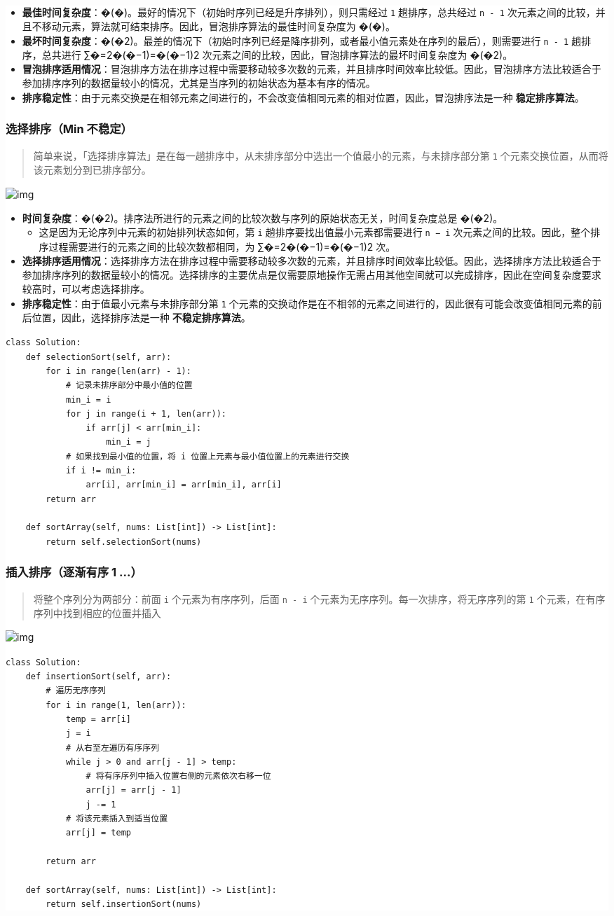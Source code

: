 - **最佳时间复杂度**：�(�)。最好的情况下（初始时序列已经是升序排列），则只需经过 `1` 趟排序，总共经过 `n - 1` 次元素之间的比较，并且不移动元素，算法就可结束排序。因此，冒泡排序算法的最佳时间复杂度为 �(�)。
- **最坏时间复杂度**：�(�2)。最差的情况下（初始时序列已经是降序排列，或者最小值元素处在序列的最后），则需要进行 `n - 1` 趟排序，总共进行 ∑�=2�(�−1)=�(�−1)2 次元素之间的比较，因此，冒泡排序算法的最坏时间复杂度为 �(�2)。
- **冒泡排序适用情况**：冒泡排序方法在排序过程中需要移动较多次数的元素，并且排序时间效率比较低。因此，冒泡排序方法比较适合于参加排序序列的数据量较小的情况，尤其是当序列的初始状态为基本有序的情况。
- **排序稳定性**：由于元素交换是在相邻元素之间进行的，不会改变值相同元素的相对位置，因此，冒泡排序法是一种 **稳定排序算法**。

### 选择排序（Min 不稳定）

> 简单来说，「选择排序算法」是在每一趟排序中，从未排序部分中选出一个值最小的元素，与未排序部分第 `1` 个元素交换位置，从而将该元素划分到已排序部分。

![img](https://article.biliimg.com/bfs/article/a88892fe30c826f7ac58c2f9854652ea99358c76.gif)

- **时间复杂度**：�(�2)。排序法所进行的元素之间的比较次数与序列的原始状态无关，时间复杂度总是 �(�2)。
  - 这是因为无论序列中元素的初始排列状态如何，第 `i` 趟排序要找出值最小元素都需要进行 `n − i` 次元素之间的比较。因此，整个排序过程需要进行的元素之间的比较次数都相同，为 ∑�=2�(�−1)=�(�−1)2 次。
- **选择排序适用情况**：选择排序方法在排序过程中需要移动较多次数的元素，并且排序时间效率比较低。因此，选择排序方法比较适合于参加排序序列的数据量较小的情况。选择排序的主要优点是仅需要原地操作无需占用其他空间就可以完成排序，因此在空间复杂度要求较高时，可以考虑选择排序。
- **排序稳定性**：由于值最小元素与未排序部分第 `1` 个元素的交换动作是在不相邻的元素之间进行的，因此很有可能会改变值相同元素的前后位置，因此，选择排序法是一种 **不稳定排序算法**。

```
class Solution:
    def selectionSort(self, arr):
        for i in range(len(arr) - 1):
            # 记录未排序部分中最小值的位置
            min_i = i
            for j in range(i + 1, len(arr)):
                if arr[j] < arr[min_i]:
                    min_i = j
            # 如果找到最小值的位置，将 i 位置上元素与最小值位置上的元素进行交换
            if i != min_i:
                arr[i], arr[min_i] = arr[min_i], arr[i]
        return arr

    def sortArray(self, nums: List[int]) -> List[int]:
        return self.selectionSort(nums)
```



### 插入排序（逐渐有序 1 ...）

> 将整个序列分为两部分：前面 `i` 个元素为有序序列，后面 `n - i` 个元素为无序序列。每一次排序，将无序序列的第 `1` 个元素，在有序序列中找到相应的位置并插入

![img](https://article.biliimg.com/bfs/article/83268ada64508699ceb8582a05d15694eb23804d.gif)

```
class Solution:
    def insertionSort(self, arr):
        # 遍历无序序列
        for i in range(1, len(arr)):
            temp = arr[i]
            j = i
            # 从右至左遍历有序序列
            while j > 0 and arr[j - 1] > temp:
                # 将有序序列中插入位置右侧的元素依次右移一位
                arr[j] = arr[j - 1]
                j -= 1
            # 将该元素插入到适当位置
            arr[j] = temp

        return arr

    def sortArray(self, nums: List[int]) -> List[int]:
        return self.insertionSort(nums)
```